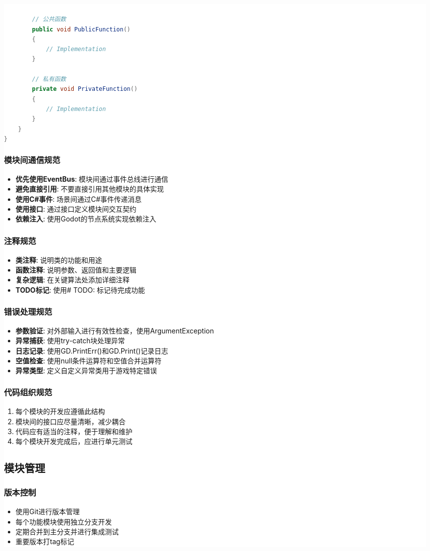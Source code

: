 ```csharp
        
        // 公共函数
        public void PublicFunction()
        {
            // Implementation
        }
        
        // 私有函数
        private void PrivateFunction()
        {
            // Implementation
        }
    }
}
```

### 模块间通信规范
- **优先使用EventBus**: 模块间通过事件总线进行通信
- **避免直接引用**: 不要直接引用其他模块的具体实现
- **使用C#事件**: 场景间通过C#事件传递消息
- **使用接口**: 通过接口定义模块间交互契约
- **依赖注入**: 使用Godot的节点系统实现依赖注入

### 注释规范
- **类注释**: 说明类的功能和用途
- **函数注释**: 说明参数、返回值和主要逻辑
- **复杂逻辑**: 在关键算法处添加详细注释
- **TODO标记**: 使用# TODO: 标记待完成功能

### 错误处理规范
- **参数验证**: 对外部输入进行有效性检查，使用ArgumentException
- **异常捕获**: 使用try-catch块处理异常
- **日志记录**: 使用GD.PrintErr()和GD.Print()记录日志
- **空值检查**: 使用null条件运算符和空值合并运算符
- **异常类型**: 定义自定义异常类用于游戏特定错误

### 代码组织规范
1. 每个模块的开发应遵循此结构
2. 模块间的接口应尽量清晰，减少耦合
3. 代码应有适当的注释，便于理解和维护
4. 每个模块开发完成后，应进行单元测试

## 模块管理

### 版本控制
- 使用Git进行版本管理
- 每个功能模块使用独立分支开发
- 定期合并到主分支并进行集成测试
- 重要版本打tag标记
